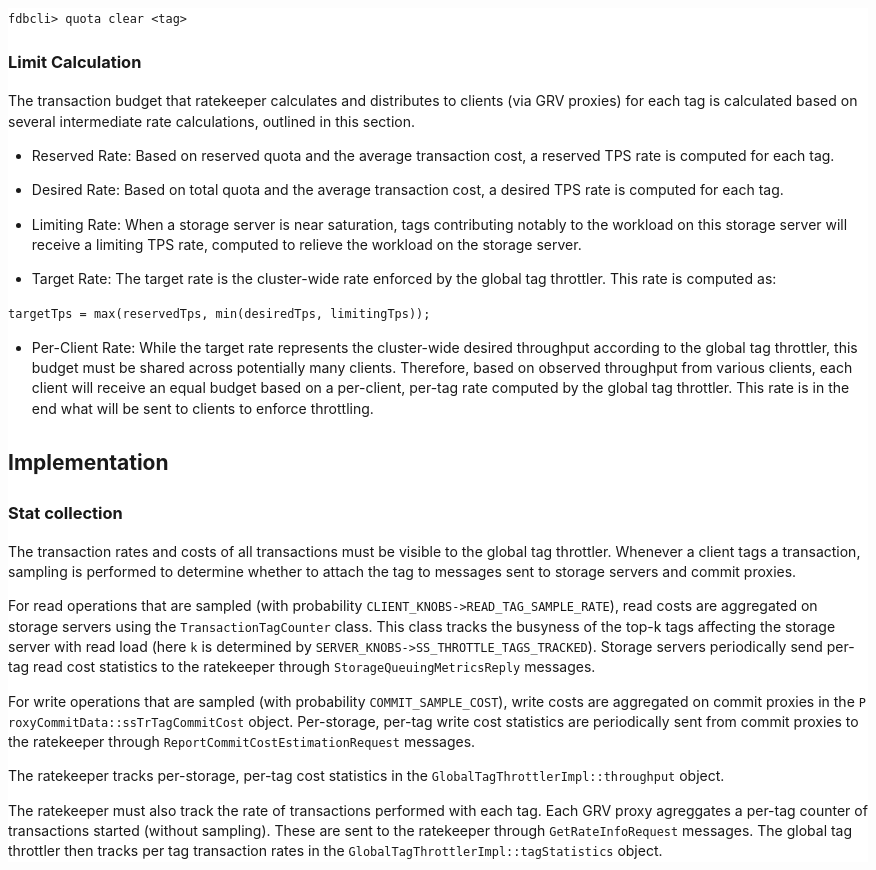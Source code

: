 ```
fdbcli> quota clear <tag>
```

### Limit Calculation
The transaction budget that ratekeeper calculates and distributes to clients (via GRV proxies) for each tag is calculated based on several intermediate rate calculations, outlined in this section.

* Reserved Rate: Based on reserved quota and the average transaction cost, a reserved TPS rate is computed for each tag.

* Desired Rate: Based on total quota and the average transaction cost, a desired TPS rate is computed for each tag.

* Limiting Rate: When a storage server is near saturation, tags contributing notably to the workload on this storage server will receive a limiting TPS rate, computed to relieve the workload on the storage server.

* Target Rate: The target rate is the cluster-wide rate enforced by the global tag throttler. This rate is computed as:

```
targetTps = max(reservedTps, min(desiredTps, limitingTps));
```

* Per-Client Rate: While the target rate represents the cluster-wide desired throughput according to the global tag throttler, this budget must be shared across potentially many clients. Therefore, based on observed throughput from various clients, each client will receive an equal budget based on a per-client, per-tag rate computed by the global tag throttler. This rate is in the end what will be sent to clients to enforce throttling.

## Implementation

### Stat collection
The transaction rates and costs of all transactions must be visible to the global tag throttler. Whenever a client tags a transaction, sampling is performed to determine whether to attach the tag to messages sent to storage servers and commit proxies.

For read operations that are sampled (with probability `CLIENT_KNOBS->READ_TAG_SAMPLE_RATE`), read costs are aggregated on storage servers using the `TransactionTagCounter` class. This class tracks the busyness of the top-k tags affecting the storage server with read load (here `k` is determined by `SERVER_KNOBS->SS_THROTTLE_TAGS_TRACKED`). Storage servers periodically send per-tag read cost statistics to the ratekeeper through `StorageQueuingMetricsReply` messages.

For write operations that are sampled (with probability `COMMIT_SAMPLE_COST`), write costs are aggregated on commit proxies in the `ProxyCommitData::ssTrTagCommitCost` object. Per-storage, per-tag write cost statistics are periodically sent from commit proxies to the ratekeeper through `ReportCommitCostEstimationRequest` messages.

The ratekeeper tracks per-storage, per-tag cost statistics in the `GlobalTagThrottlerImpl::throughput` object.

The ratekeeper must also track the rate of transactions performed with each tag. Each GRV proxy agreggates a per-tag counter of transactions started (without sampling). These are sent to the ratekeeper through `GetRateInfoRequest` messages. The global tag throttler then tracks per tag transaction rates in the `GlobalTagThrottlerImpl::tagStatistics` object.
